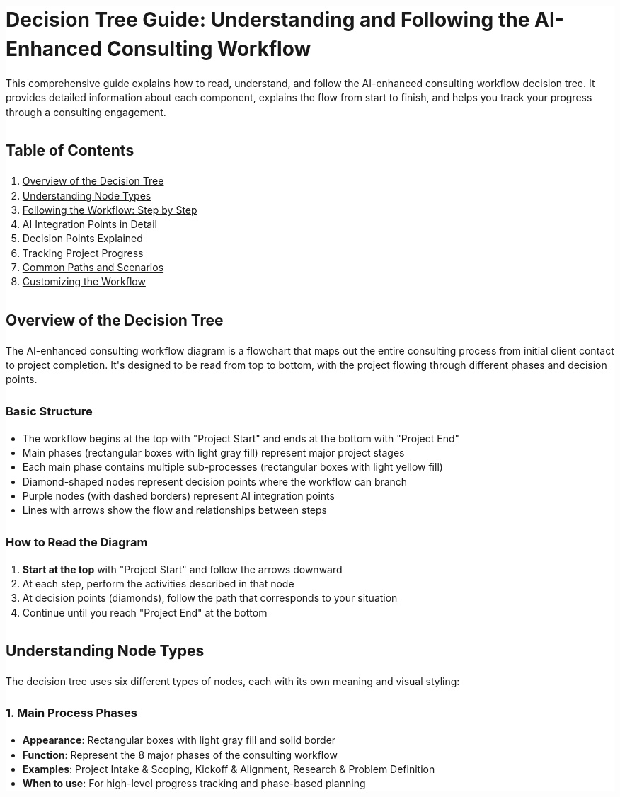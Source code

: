 # Decision Tree Guide: Understanding and Following the AI-Enhanced Consulting Workflow

This comprehensive guide explains how to read, understand, and follow the AI-enhanced consulting workflow decision tree. It provides detailed information about each component, explains the flow from start to finish, and helps you track your progress through a consulting engagement.

## Table of Contents

1. [Overview of the Decision Tree](#overview-of-the-decision-tree)
2. [Understanding Node Types](#understanding-node-types)
3. [Following the Workflow: Step by Step](#following-the-workflow-step-by-step)
4. [AI Integration Points in Detail](#ai-integration-points-in-detail)
5. [Decision Points Explained](#decision-points-explained)
6. [Tracking Project Progress](#tracking-project-progress)
7. [Common Paths and Scenarios](#common-paths-and-scenarios)
8. [Customizing the Workflow](#customizing-the-workflow)

## Overview of the Decision Tree

The AI-enhanced consulting workflow diagram is a flowchart that maps out the entire consulting process from initial client contact to project completion. It's designed to be read from top to bottom, with the project flowing through different phases and decision points.

### Basic Structure

- The workflow begins at the top with "Project Start" and ends at the bottom with "Project End"
- Main phases (rectangular boxes with light gray fill) represent major project stages
- Each main phase contains multiple sub-processes (rectangular boxes with light yellow fill)
- Diamond-shaped nodes represent decision points where the workflow can branch
- Purple nodes (with dashed borders) represent AI integration points
- Lines with arrows show the flow and relationships between steps

### How to Read the Diagram

1. **Start at the top** with "Project Start" and follow the arrows downward
2. At each step, perform the activities described in that node
3. At decision points (diamonds), follow the path that corresponds to your situation
4. Continue until you reach "Project End" at the bottom

## Understanding Node Types

The decision tree uses six different types of nodes, each with its own meaning and visual styling:

### 1. Main Process Phases
- **Appearance**: Rectangular boxes with light gray fill and solid border
- **Function**: Represent the 8 major phases of the consulting workflow
- **Examples**: Project Intake & Scoping, Kickoff & Alignment, Research & Problem Definition
- **When to use**: For high-level progress tracking and phase-based planning
